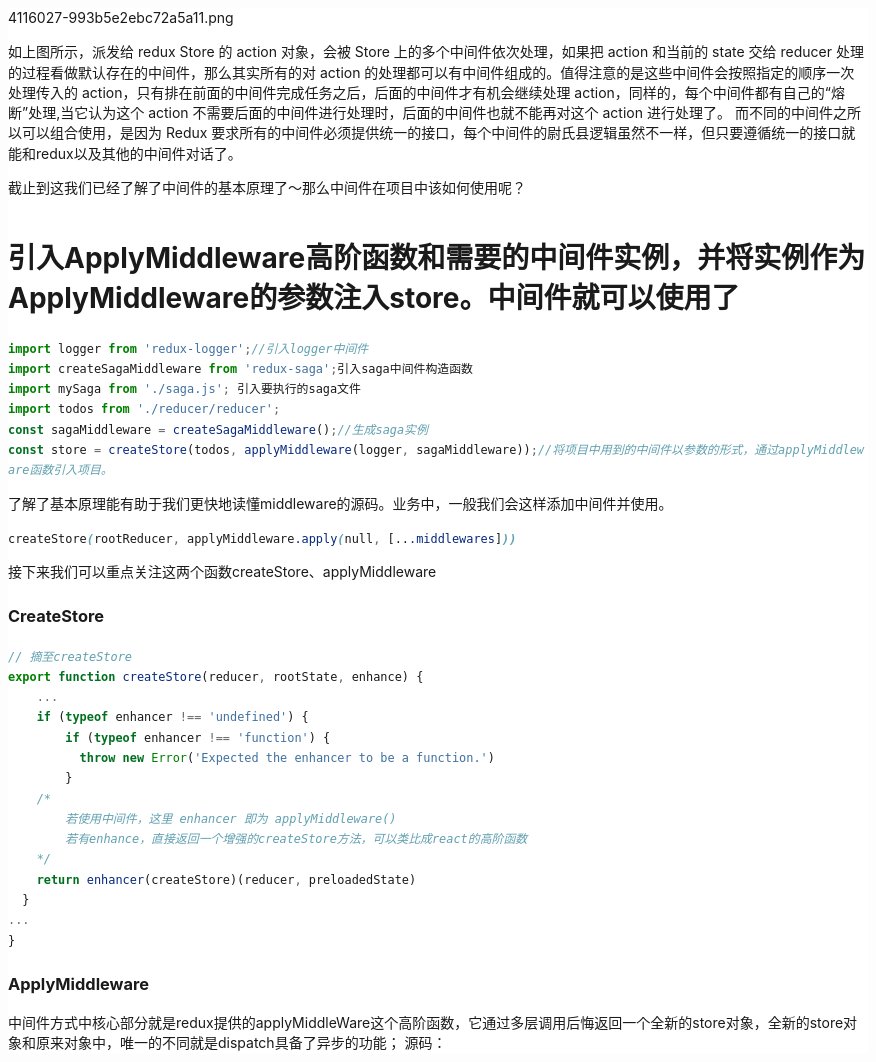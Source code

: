 4116027-993b5e2ebc72a5a11.png



如上图所示，派发给 redux Store 的 action 对象，会被 Store 上的多个中间件依次处理，如果把 action 和当前的 state 交给 reducer 处理的过程看做默认存在的中间件，那么其实所有的对 action 的处理都可以有中间件组成的。值得注意的是这些中间件会按照指定的顺序一次处理传入的 action，只有排在前面的中间件完成任务之后，后面的中间件才有机会继续处理 action，同样的，每个中间件都有自己的“熔断”处理,当它认为这个 action 不需要后面的中间件进行处理时，后面的中间件也就不能再对这个 action 进行处理了。
而不同的中间件之所以可以组合使用，是因为 Redux 要求所有的中间件必须提供统一的接口，每个中间件的尉氏县逻辑虽然不一样，但只要遵循统一的接口就能和redux以及其他的中间件对话了。

截止到这我们已经了解了中间件的基本原理了～那么中间件在项目中该如何使用呢？

# 引入ApplyMiddleware高阶函数和需要的中间件实例，并将实例作为ApplyMiddleware的参数注入store。中间件就可以使用了

```jsx
import logger from 'redux-logger';//引入logger中间件
import createSagaMiddleware from 'redux-saga';引入saga中间件构造函数
import mySaga from './saga.js'; 引入要执行的saga文件
import todos from './reducer/reducer';
const sagaMiddleware = createSagaMiddleware();//生成saga实例
const store = createStore(todos, applyMiddleware(logger, sagaMiddleware));//将项目中用到的中间件以参数的形式，通过applyMiddleware函数引入项目。
```

了解了基本原理能有助于我们更快地读懂middleware的源码。业务中，一般我们会这样添加中间件并使用。

```css
createStore(rootReducer, applyMiddleware.apply(null, [...middlewares]))
```

接下来我们可以重点关注这两个函数createStore、applyMiddleware

### CreateStore

```jsx
// 摘至createStore
export function createStore(reducer, rootState, enhance) {
    ...
    if (typeof enhancer !== 'undefined') {
        if (typeof enhancer !== 'function') {
          throw new Error('Expected the enhancer to be a function.')
        }
    /*
        若使用中间件，这里 enhancer 即为 applyMiddleware()
        若有enhance，直接返回一个增强的createStore方法，可以类比成react的高阶函数
    */
    return enhancer(createStore)(reducer, preloadedState)
  }
...
}
```

### ApplyMiddleware

中间件方式中核心部分就是redux提供的applyMiddleWare这个高阶函数，它通过多层调用后悔返回一个全新的store对象，全新的store对象和原来对象中，唯一的不同就是dispatch具备了异步的功能；
源码：
